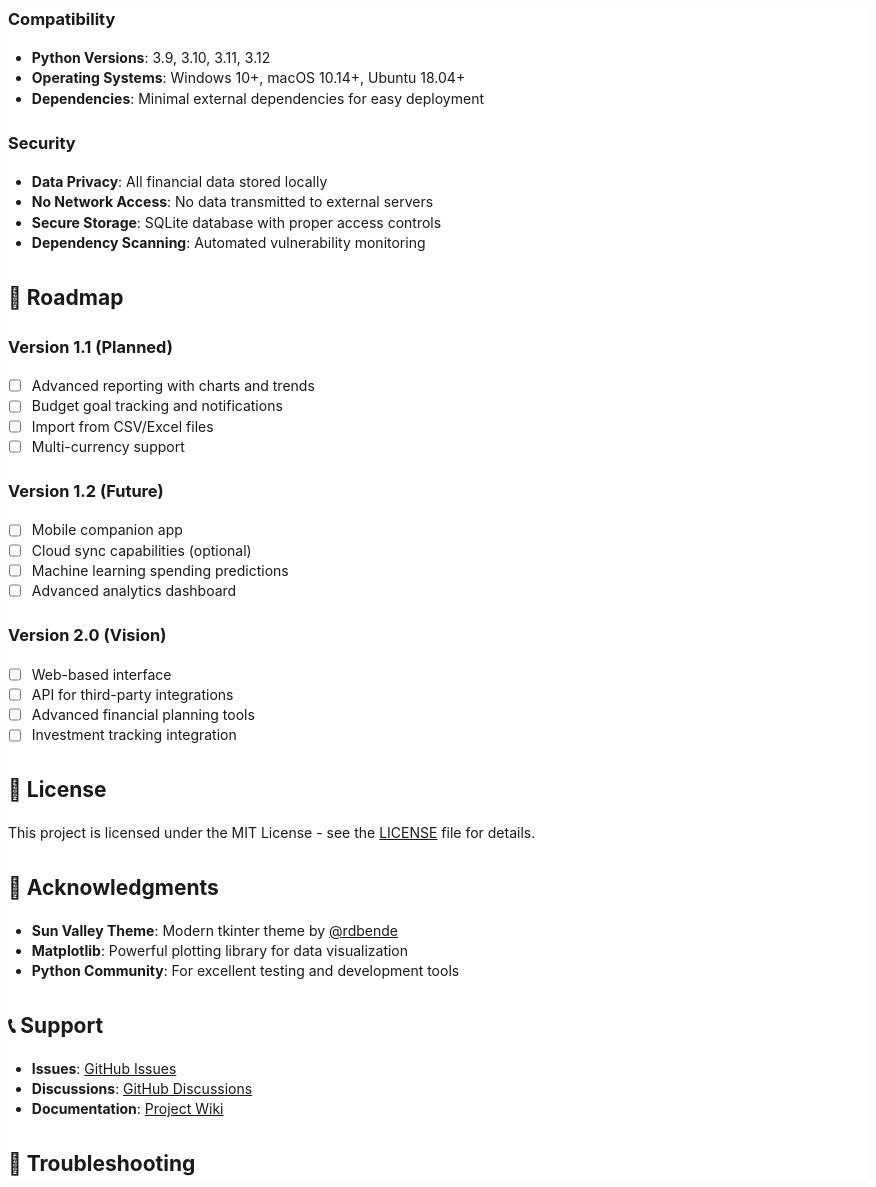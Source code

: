 ### Compatibility
- **Python Versions**: 3.9, 3.10, 3.11, 3.12
- **Operating Systems**: Windows 10+, macOS 10.14+, Ubuntu 18.04+
- **Dependencies**: Minimal external dependencies for easy deployment

### Security
- **Data Privacy**: All financial data stored locally
- **No Network Access**: No data transmitted to external servers
- **Secure Storage**: SQLite database with proper access controls
- **Dependency Scanning**: Automated vulnerability monitoring

## 🎯 Roadmap

### Version 1.1 (Planned)
- [ ] Advanced reporting with charts and trends
- [ ] Budget goal tracking and notifications
- [ ] Import from CSV/Excel files
- [ ] Multi-currency support

### Version 1.2 (Future)
- [ ] Mobile companion app
- [ ] Cloud sync capabilities (optional)
- [ ] Machine learning spending predictions
- [ ] Advanced analytics dashboard

### Version 2.0 (Vision)
- [ ] Web-based interface
- [ ] API for third-party integrations
- [ ] Advanced financial planning tools
- [ ] Investment tracking integration

## 📄 License

This project is licensed under the MIT License - see the [LICENSE](LICENSE) file for details.

## 🤝 Acknowledgments

- **Sun Valley Theme**: Modern tkinter theme by [@rdbende](https://github.com/rdbende/Sun-Valley-ttk-theme)
- **Matplotlib**: Powerful plotting library for data visualization
- **Python Community**: For excellent testing and development tools

## 📞 Support

- **Issues**: [GitHub Issues](https://github.com/MelyRz-Official/BudgetEX/issues)
- **Discussions**: [GitHub Discussions](https://github.com/MelyRz-Official/BudgetEX/discussions)
- **Documentation**: [Project Wiki](https://github.com/MelyRz-Official/BudgetEX/wiki)

## 🔧 Troubleshooting
